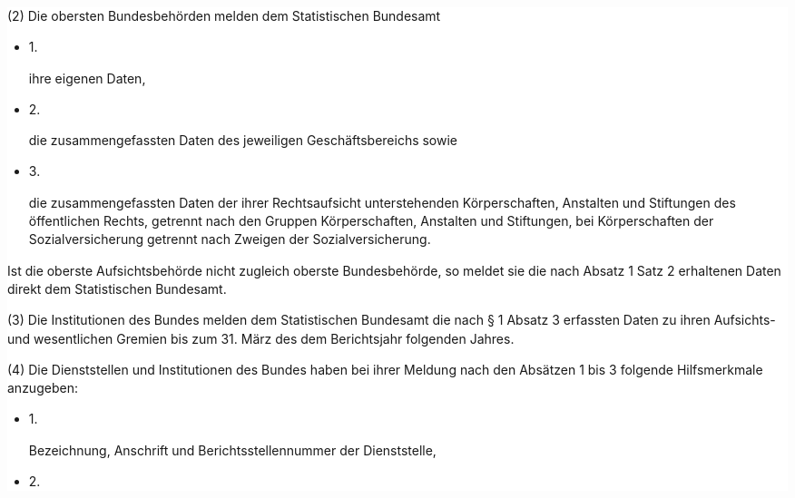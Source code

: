 </div>

<div class="jurAbsatz">

(2) Die obersten Bundesbehörden melden dem Statistischen Bundesamt

  - 1\.
    
    <div>
    
    ihre eigenen Daten,
    
    </div>

  - 2\.
    
    <div>
    
    die zusammengefassten Daten des jeweiligen Geschäftsbereichs sowie
    
    </div>

  - 3\.
    
    <div>
    
    die zusammengefassten Daten der ihrer Rechtsaufsicht unterstehenden
    Körperschaften, Anstalten und Stiftungen des öffentlichen Rechts,
    getrennt nach den Gruppen Körperschaften, Anstalten und Stiftungen,
    bei Körperschaften der Sozialversicherung getrennt nach Zweigen der
    Sozialversicherung.
    
    </div>

Ist die oberste Aufsichtsbehörde nicht zugleich oberste Bundesbehörde,
so meldet sie die nach Absatz 1 Satz 2 erhaltenen Daten direkt dem
Statistischen Bundesamt.

</div>

<div class="jurAbsatz">

(3) Die Institutionen des Bundes melden dem Statistischen Bundesamt die
nach § 1 Absatz 3 erfassten Daten zu ihren Aufsichts- und wesentlichen
Gremien bis zum 31. März des dem Berichtsjahr folgenden Jahres.

</div>

<div class="jurAbsatz">

(4) Die Dienststellen und Institutionen des Bundes haben bei ihrer
Meldung nach den Absätzen 1 bis 3 folgende Hilfsmerkmale anzugeben:

  - 1\.
    
    <div>
    
    Bezeichnung, Anschrift und Berichtsstellennummer der Dienststelle,
    
    </div>

  - 2\.
    